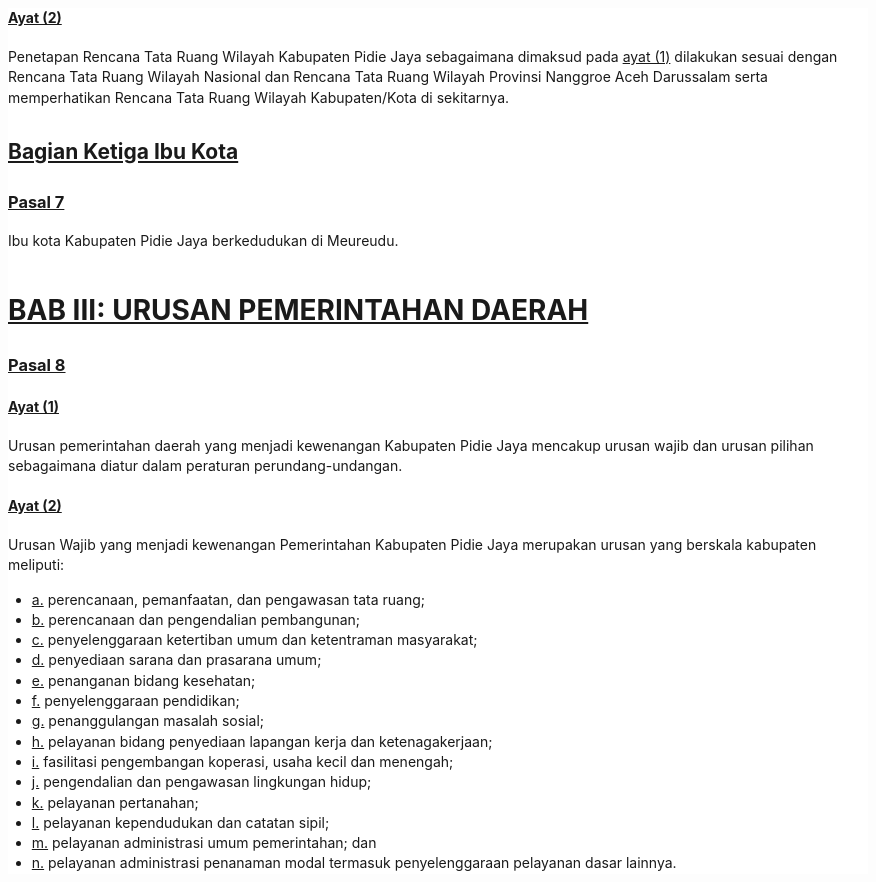 #### [Ayat (2)](http://example.org/legal/peraturan/uu/2007/7/pasal/0006/versi/20070102/ayat/0002)
Penetapan Rencana Tata Ruang Wilayah Kabupaten Pidie Jaya sebagaimana dimaksud pada [ayat (1)](http://example.org/legal/peraturan/uu/2007/7/pasal/0006/versi/20070102/ayat/0001) dilakukan sesuai dengan Rencana Tata Ruang Wilayah Nasional dan Rencana Tata Ruang Wilayah Provinsi Nanggroe Aceh Darussalam serta memperhatikan Rencana Tata Ruang Wilayah Kabupaten/Kota di sekitarnya.



## [Bagian Ketiga Ibu Kota](http://example.org/legal/peraturan/uu/2007/7/bab/0002/bagian/0003)

### [Pasal 7](http://example.org/legal/peraturan/uu/2007/7/pasal/0007)
Ibu kota Kabupaten Pidie Jaya berkedudukan di Meureudu.

 


# [BAB III: URUSAN PEMERINTAHAN DAERAH](http://example.org/legal/peraturan/uu/2007/7/bab/0003)

### [Pasal 8](http://example.org/legal/peraturan/uu/2007/7/pasal/0008)

#### [Ayat (1)](http://example.org/legal/peraturan/uu/2007/7/pasal/0008/versi/20070102/ayat/0001)
Urusan pemerintahan daerah yang menjadi kewenangan Kabupaten Pidie Jaya mencakup urusan wajib dan urusan pilihan sebagaimana diatur dalam peraturan perundang-undangan.

#### [Ayat (2)](http://example.org/legal/peraturan/uu/2007/7/pasal/0008/versi/20070102/ayat/0002)
Urusan Wajib yang menjadi kewenangan Pemerintahan Kabupaten Pidie Jaya merupakan urusan yang berskala kabupaten meliputi:
* [a.](http://example.org/legal/peraturan/uu/2007/7/pasal/0008/versi/20070102/ayat/0002/huruf/a) perencanaan, pemanfaatan, dan pengawasan tata ruang;
* [b.](http://example.org/legal/peraturan/uu/2007/7/pasal/0008/versi/20070102/ayat/0002/huruf/b) perencanaan dan pengendalian pembangunan;
* [c.](http://example.org/legal/peraturan/uu/2007/7/pasal/0008/versi/20070102/ayat/0002/huruf/c) penyelenggaraan ketertiban umum dan ketentraman masyarakat;
* [d.](http://example.org/legal/peraturan/uu/2007/7/pasal/0008/versi/20070102/ayat/0002/huruf/d) penyediaan sarana dan prasarana umum;
* [e.](http://example.org/legal/peraturan/uu/2007/7/pasal/0008/versi/20070102/ayat/0002/huruf/e) penanganan bidang kesehatan;
* [f.](http://example.org/legal/peraturan/uu/2007/7/pasal/0008/versi/20070102/ayat/0002/huruf/f) penyelenggaraan pendidikan;
* [g.](http://example.org/legal/peraturan/uu/2007/7/pasal/0008/versi/20070102/ayat/0002/huruf/g) penanggulangan masalah sosial;
* [h.](http://example.org/legal/peraturan/uu/2007/7/pasal/0008/versi/20070102/ayat/0002/huruf/h) pelayanan bidang penyediaan lapangan kerja dan ketenagakerjaan;
* [i.](http://example.org/legal/peraturan/uu/2007/7/pasal/0008/versi/20070102/ayat/0002/huruf/i) fasilitasi pengembangan koperasi, usaha kecil dan menengah;
* [j.](http://example.org/legal/peraturan/uu/2007/7/pasal/0008/versi/20070102/ayat/0002/huruf/j) pengendalian dan pengawasan lingkungan hidup;
* [k.](http://example.org/legal/peraturan/uu/2007/7/pasal/0008/versi/20070102/ayat/0002/huruf/k) pelayanan pertanahan;
* [l.](http://example.org/legal/peraturan/uu/2007/7/pasal/0008/versi/20070102/ayat/0002/huruf/0001) pelayanan kependudukan dan catatan sipil;
* [m.](http://example.org/legal/peraturan/uu/2007/7/pasal/0008/versi/20070102/ayat/0002/huruf/m) pelayanan administrasi umum pemerintahan; dan
* [n.](http://example.org/legal/peraturan/uu/2007/7/pasal/0008/versi/20070102/ayat/0002/huruf/n) pelayanan administrasi penanaman modal termasuk penyelenggaraan pelayanan dasar lainnya.
